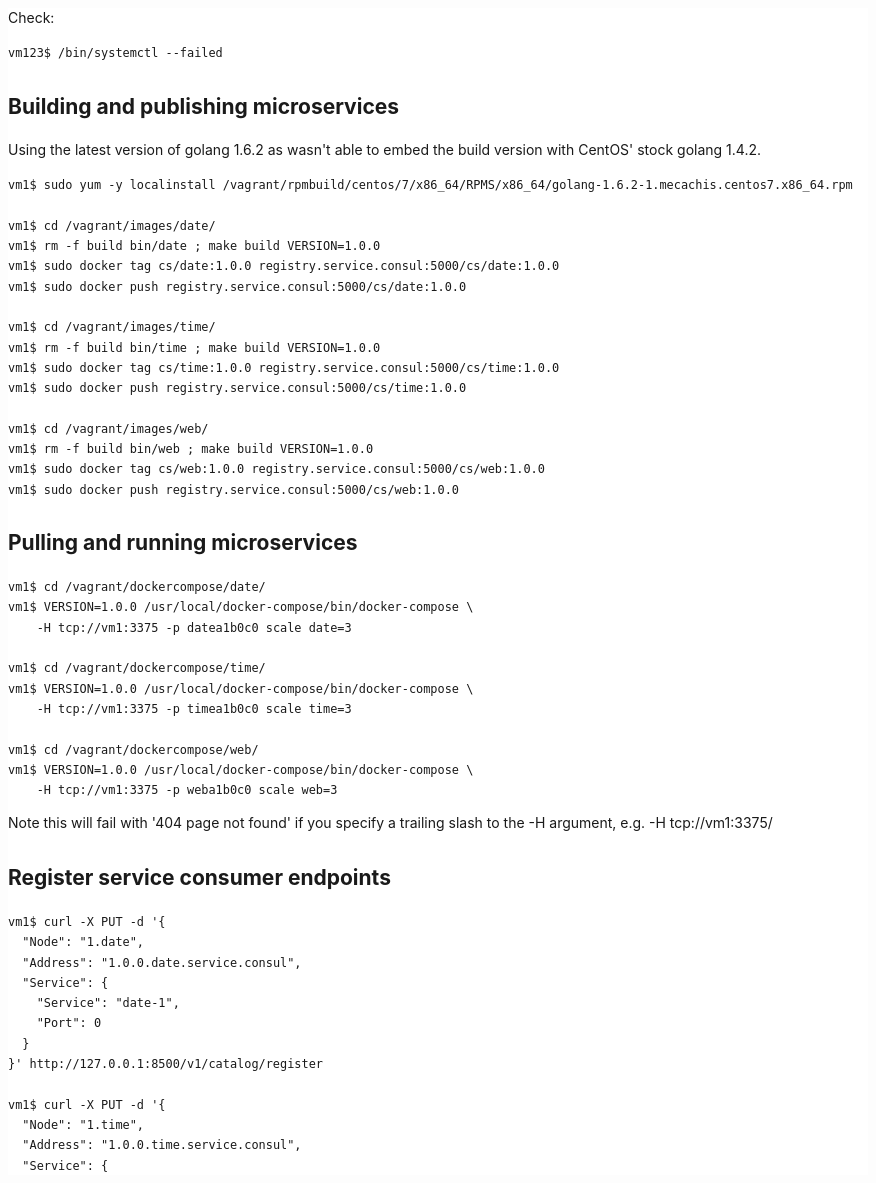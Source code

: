 
Check:
```
vm123$ /bin/systemctl --failed
```


## Building and publishing microservices

Using the latest version of golang 1.6.2 as wasn't able to embed the
build version with CentOS' stock golang 1.4.2.
```
vm1$ sudo yum -y localinstall /vagrant/rpmbuild/centos/7/x86_64/RPMS/x86_64/golang-1.6.2-1.mecachis.centos7.x86_64.rpm

vm1$ cd /vagrant/images/date/
vm1$ rm -f build bin/date ; make build VERSION=1.0.0
vm1$ sudo docker tag cs/date:1.0.0 registry.service.consul:5000/cs/date:1.0.0
vm1$ sudo docker push registry.service.consul:5000/cs/date:1.0.0

vm1$ cd /vagrant/images/time/
vm1$ rm -f build bin/time ; make build VERSION=1.0.0
vm1$ sudo docker tag cs/time:1.0.0 registry.service.consul:5000/cs/time:1.0.0
vm1$ sudo docker push registry.service.consul:5000/cs/time:1.0.0

vm1$ cd /vagrant/images/web/
vm1$ rm -f build bin/web ; make build VERSION=1.0.0
vm1$ sudo docker tag cs/web:1.0.0 registry.service.consul:5000/cs/web:1.0.0
vm1$ sudo docker push registry.service.consul:5000/cs/web:1.0.0
```


## Pulling and running microservices
```
vm1$ cd /vagrant/dockercompose/date/
vm1$ VERSION=1.0.0 /usr/local/docker-compose/bin/docker-compose \
	-H tcp://vm1:3375 -p datea1b0c0 scale date=3

vm1$ cd /vagrant/dockercompose/time/
vm1$ VERSION=1.0.0 /usr/local/docker-compose/bin/docker-compose \
	-H tcp://vm1:3375 -p timea1b0c0 scale time=3

vm1$ cd /vagrant/dockercompose/web/
vm1$ VERSION=1.0.0 /usr/local/docker-compose/bin/docker-compose \
	-H tcp://vm1:3375 -p weba1b0c0 scale web=3
```

Note this will fail with '404 page not found' if you specify
a trailing slash to the -H argument, e.g. -H tcp://vm1:3375/


## Register service consumer endpoints
```
vm1$ curl -X PUT -d '{
  "Node": "1.date",
  "Address": "1.0.0.date.service.consul",
  "Service": {
    "Service": "date-1",
    "Port": 0
  }
}' http://127.0.0.1:8500/v1/catalog/register

vm1$ curl -X PUT -d '{
  "Node": "1.time",
  "Address": "1.0.0.time.service.consul",
  "Service": {
```